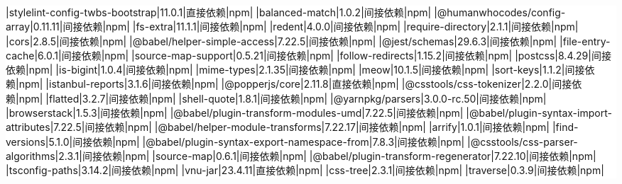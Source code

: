 |stylelint-config-twbs-bootstrap|11.0.1|直接依赖|npm|
|balanced-match|1.0.2|间接依赖|npm|
|@humanwhocodes/config-array|0.11.11|间接依赖|npm|
|fs-extra|11.1.1|间接依赖|npm|
|redent|4.0.0|间接依赖|npm|
|require-directory|2.1.1|间接依赖|npm|
|cors|2.8.5|间接依赖|npm|
|@babel/helper-simple-access|7.22.5|间接依赖|npm|
|@jest/schemas|29.6.3|间接依赖|npm|
|file-entry-cache|6.0.1|间接依赖|npm|
|source-map-support|0.5.21|间接依赖|npm|
|follow-redirects|1.15.2|间接依赖|npm|
|postcss|8.4.29|间接依赖|npm|
|is-bigint|1.0.4|间接依赖|npm|
|mime-types|2.1.35|间接依赖|npm|
|meow|10.1.5|间接依赖|npm|
|sort-keys|1.1.2|间接依赖|npm|
|istanbul-reports|3.1.6|间接依赖|npm|
|@popperjs/core|2.11.8|直接依赖|npm|
|@csstools/css-tokenizer|2.2.0|间接依赖|npm|
|flatted|3.2.7|间接依赖|npm|
|shell-quote|1.8.1|间接依赖|npm|
|@yarnpkg/parsers|3.0.0-rc.50|间接依赖|npm|
|browserstack|1.5.3|间接依赖|npm|
|@babel/plugin-transform-modules-umd|7.22.5|间接依赖|npm|
|@babel/plugin-syntax-import-attributes|7.22.5|间接依赖|npm|
|@babel/helper-module-transforms|7.22.17|间接依赖|npm|
|arrify|1.0.1|间接依赖|npm|
|find-versions|5.1.0|间接依赖|npm|
|@babel/plugin-syntax-export-namespace-from|7.8.3|间接依赖|npm|
|@csstools/css-parser-algorithms|2.3.1|间接依赖|npm|
|source-map|0.6.1|间接依赖|npm|
|@babel/plugin-transform-regenerator|7.22.10|间接依赖|npm|
|tsconfig-paths|3.14.2|间接依赖|npm|
|vnu-jar|23.4.11|直接依赖|npm|
|css-tree|2.3.1|间接依赖|npm|
|traverse|0.3.9|间接依赖|npm|